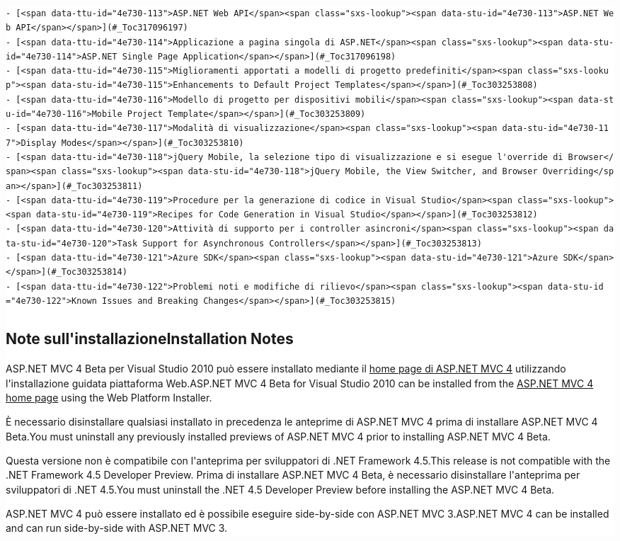     - [<span data-ttu-id="4e730-113">ASP.NET Web API</span><span class="sxs-lookup"><span data-stu-id="4e730-113">ASP.NET Web API</span></span>](#_Toc317096197)
    - [<span data-ttu-id="4e730-114">Applicazione a pagina singola di ASP.NET</span><span class="sxs-lookup"><span data-stu-id="4e730-114">ASP.NET Single Page Application</span></span>](#_Toc317096198)
    - [<span data-ttu-id="4e730-115">Miglioramenti apportati a modelli di progetto predefiniti</span><span class="sxs-lookup"><span data-stu-id="4e730-115">Enhancements to Default Project Templates</span></span>](#_Toc303253808)
    - [<span data-ttu-id="4e730-116">Modello di progetto per dispositivi mobili</span><span class="sxs-lookup"><span data-stu-id="4e730-116">Mobile Project Template</span></span>](#_Toc303253809)
    - [<span data-ttu-id="4e730-117">Modalità di visualizzazione</span><span class="sxs-lookup"><span data-stu-id="4e730-117">Display Modes</span></span>](#_Toc303253810)
    - [<span data-ttu-id="4e730-118">jQuery Mobile, la selezione tipo di visualizzazione e si esegue l'override di Browser</span><span class="sxs-lookup"><span data-stu-id="4e730-118">jQuery Mobile, the View Switcher, and Browser Overriding</span></span>](#_Toc303253811)
    - [<span data-ttu-id="4e730-119">Procedure per la generazione di codice in Visual Studio</span><span class="sxs-lookup"><span data-stu-id="4e730-119">Recipes for Code Generation in Visual Studio</span></span>](#_Toc303253812)
    - [<span data-ttu-id="4e730-120">Attività di supporto per i controller asincroni</span><span class="sxs-lookup"><span data-stu-id="4e730-120">Task Support for Asynchronous Controllers</span></span>](#_Toc303253813)
    - [<span data-ttu-id="4e730-121">Azure SDK</span><span class="sxs-lookup"><span data-stu-id="4e730-121">Azure SDK</span></span>](#_Toc303253814)
    - [<span data-ttu-id="4e730-122">Problemi noti e modifiche di rilievo</span><span class="sxs-lookup"><span data-stu-id="4e730-122">Known Issues and Breaking Changes</span></span>](#_Toc303253815)

<a id="_Toc303253802"></a>
## <a name="installation-notes"></a><span data-ttu-id="4e730-123">Note sull'installazione</span><span class="sxs-lookup"><span data-stu-id="4e730-123">Installation Notes</span></span>

<span data-ttu-id="4e730-124">ASP.NET MVC 4 Beta per Visual Studio 2010 può essere installato mediante il [home page di ASP.NET MVC 4](../mvc/mvc4.md) utilizzando l'installazione guidata piattaforma Web.</span><span class="sxs-lookup"><span data-stu-id="4e730-124">ASP.NET MVC 4 Beta for Visual Studio 2010 can be installed from the [ASP.NET MVC 4 home page](../mvc/mvc4.md) using the Web Platform Installer.</span></span>

<span data-ttu-id="4e730-125">È necessario disinstallare qualsiasi installato in precedenza le anteprime di ASP.NET MVC 4 prima di installare ASP.NET MVC 4 Beta.</span><span class="sxs-lookup"><span data-stu-id="4e730-125">You must uninstall any previously installed previews of ASP.NET MVC 4 prior to installing ASP.NET MVC 4 Beta.</span></span>

<span data-ttu-id="4e730-126">Questa versione non è compatibile con l'anteprima per sviluppatori di .NET Framework 4.5.</span><span class="sxs-lookup"><span data-stu-id="4e730-126">This release is not compatible with the .NET Framework 4.5 Developer Preview.</span></span> <span data-ttu-id="4e730-127">Prima di installare ASP.NET MVC 4 Beta, è necessario disinstallare l'anteprima per sviluppatori di .NET 4.5.</span><span class="sxs-lookup"><span data-stu-id="4e730-127">You must uninstall the .NET 4.5 Developer Preview before installing the ASP.NET MVC 4 Beta.</span></span>

<span data-ttu-id="4e730-128">ASP.NET MVC 4 può essere installato ed è possibile eseguire side-by-side con ASP.NET MVC 3.</span><span class="sxs-lookup"><span data-stu-id="4e730-128">ASP.NET MVC 4 can be installed and can run side-by-side with ASP.NET MVC 3.</span></span>

